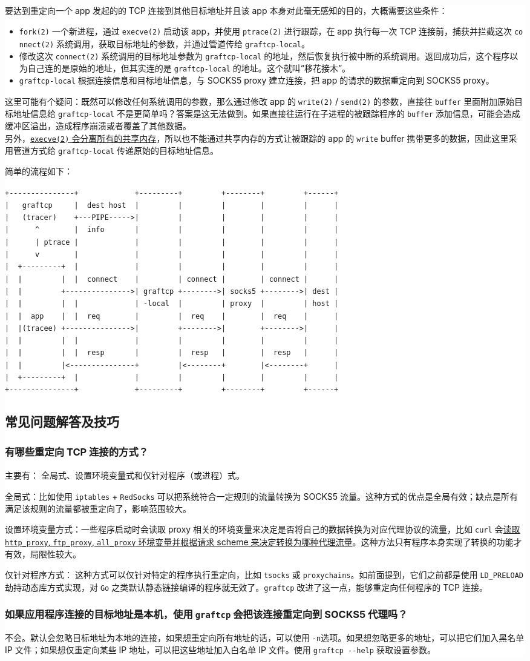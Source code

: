 要达到重定向一个 app 发起的的 TCP 连接到其他目标地址并且该 app 本身对此毫无感知的目的，大概需要这些条件：

- `fork(2)` 一个新进程，通过 `execve(2)` 启动该 app，并使用 `ptrace(2)` 进行跟踪，在 app 执行每一次 TCP 连接前，捕获并拦截这次 `connect(2)` 系统调用，获取目标地址的参数，并通过管道传给 `graftcp-local`。
- 修改这次 `connect(2)` 系统调用的目标地址参数为 `graftcp-local` 的地址，然后恢复执行被中断的系统调用。返回成功后，这个程序以为自己连的是原始的地址，但其实连的是 `graftcp-local` 的地址。这个就叫“移花接木”。
- `graftcp-local` 根据连接信息和目标地址信息，与 SOCKS5 proxy 建立连接，把 app 的请求的数据重定向到 SOCKS5 proxy。

这里可能有个疑问：既然可以修改任何系统调用的参数，那么通过修改 app 的 `write(2)` / `send(2)` 的参数，直接往 `buffer` 里面附加原始目标地址信息给 `graftcp-local` 不是更简单吗？答案是这无法做到。如果直接往运行在子进程的被跟踪程序的 `buffer` 添加信息，可能会造成缓冲区溢出，造成程序崩溃或者覆盖了其他数据。  
另外，[`execve(2)` 会分离所有的共享内存](http://man7.org/linux/man-pages/man2/execve.2.html)，所以也不能通过共享内存的方式让被跟踪的 app 的 `write` buffer 携带更多的数据，因此这里采用管道方式给 `graftcp-local` 传递原始的目标地址信息。

简单的流程如下：

```
+---------------+             +---------+         +--------+         +------+
|   graftcp     |  dest host  |         |         |        |         |      |
|   (tracer)    +---PIPE----->|         |         |        |         |      |
|      ^        |  info       |         |         |        |         |      |
|      | ptrace |             |         |         |        |         |      |
|      v        |             |         |         |        |         |      |
|  +---------+  |             |         |         |        |         |      |
|  |         |  |  connect    |         | connect |        | connect |      |
|  |         +--------------->| graftcp +-------->| socks5 +-------->| dest |
|  |         |  |             | -local  |         | proxy  |         | host |
|  |  app    |  |  req        |         |  req    |        |  req    |      |
|  |(tracee) +--------------->|         +-------->|        +-------->|      |
|  |         |  |             |         |         |        |         |      |
|  |         |  |  resp       |         |  resp   |        |  resp   |      |
|  |         |<---------------+         |<--------+        |<--------+      |
|  +---------+  |             |         |         |        |         |      |
+---------------+             +---------+         +--------+         +------+
```

## 常见问题解答及技巧

### 有哪些重定向 TCP 连接的方式？

主要有： 全局式、设置环境变量式和仅针对程序（或进程）式。

全局式：比如使用 `iptables` + `RedSocks` 可以把系统符合一定规则的流量转换为 SOCKS5 流量。这种方式的优点是全局有效；缺点是所有满足该规则的流量都被重定向了，影响范围较大。

设置环境变量方式：一些程序启动时会读取 proxy 相关的环境变量来决定是否将自己的数据转换为对应代理协议的流量，比如 `curl` 会[读取 `http_proxy`, `ftp_proxy`, `all_proxy` 环境变量并根据请求 scheme 来决定转换为哪种代理流量](https://curl.haxx.se/libcurl/c/CURLOPT_PROXY.html)。这种方法只有程序本身实现了转换的功能才有效，局限性较大。  

仅针对程序方式： 这种方式可以仅针对特定的程序执行重定向，比如 `tsocks` 或 `proxychains`。如前面提到，它们之前都是使用 `LD_PRELOAD` 劫持动态库方式实现，对 `Go` 之类默认静态链接编译的程序就无效了。`graftcp` 改进了这一点，能够重定向任何程序的 TCP 连接。

### 如果应用程序连接的目标地址是本机，使用 `graftcp` 会把该连接重定向到 SOCKS5 代理吗？

不会。默认会忽略目标地址为本地的连接，如果想重定向所有地址的话，可以使用 `-n`选项。如果想忽略更多的地址，可以把它们加入黑名单 IP 文件；如果想仅重定向某些 IP 地址，可以把这些地址加入白名单 IP 文件。使用 `graftcp --help` 获取设置参数。
